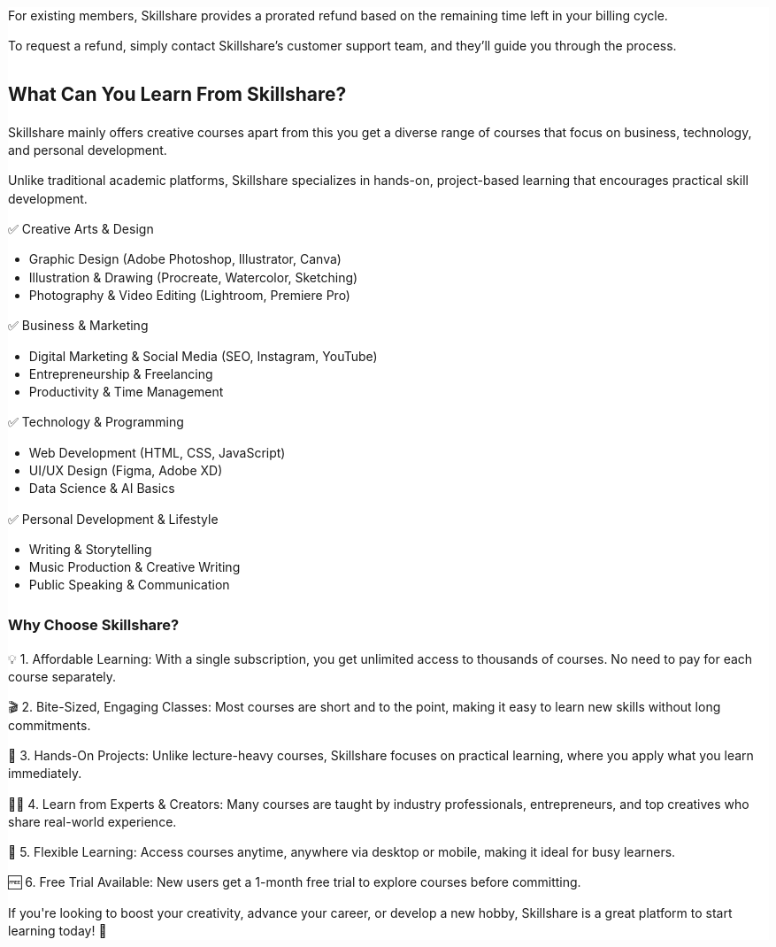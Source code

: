 For existing members, Skillshare provides a prorated refund based on the remaining time left in your billing cycle.

To request a refund, simply contact Skillshare’s customer support team, and they’ll guide you through the process.

## What Can You Learn From Skillshare?

Skillshare mainly offers creative courses apart from this you get a diverse range of courses that focus on business, technology, and personal development.

Unlike traditional academic platforms, Skillshare specializes in hands-on, project-based learning that encourages practical skill development.

✅ Creative Arts & Design

* Graphic Design (Adobe Photoshop, Illustrator, Canva)
* Illustration & Drawing (Procreate, Watercolor, Sketching)
* Photography & Video Editing (Lightroom, Premiere Pro)

✅ Business & Marketing

* Digital Marketing & Social Media (SEO, Instagram, YouTube)
* Entrepreneurship & Freelancing
* Productivity & Time Management

✅ Technology & Programming

* Web Development (HTML, CSS, JavaScript)
* UI/UX Design (Figma, Adobe XD)
* Data Science & AI Basics

✅ Personal Development & Lifestyle

* Writing & Storytelling
* Music Production & Creative Writing
* Public Speaking & Communication

### Why Choose Skillshare?

💡 1. Affordable Learning: With a single subscription, you get unlimited access to thousands of courses. No need to pay for each course separately.

🎬 2. Bite-Sized, Engaging Classes: Most courses are short and to the point, making it easy to learn new skills without long commitments.

🎨 3. Hands-On Projects: Unlike lecture-heavy courses, Skillshare focuses on practical learning, where you apply what you learn immediately.

👨‍🏫 4. Learn from Experts & Creators: Many courses are taught by industry professionals, entrepreneurs, and top creatives who share real-world experience.

📱 5. Flexible Learning: Access courses anytime, anywhere via desktop or mobile, making it ideal for busy learners.

🆓 6. Free Trial Available: New users get a 1-month free trial to explore courses before committing.

If you're looking to boost your creativity, advance your career, or develop a new hobby, Skillshare is a great platform to start learning today! 🚀
